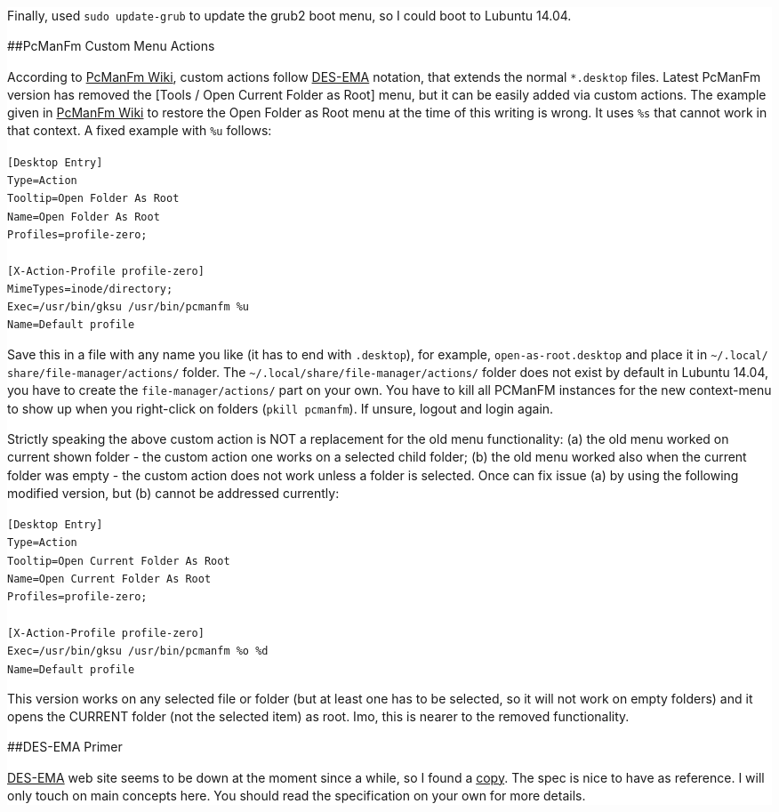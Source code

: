 Finally, used `sudo update-grub` to update the grub2 boot menu, so I could boot to Lubuntu 14.04.

##PcManFm Custom Menu Actions

According to [PcManFm Wiki](http://wiki.lxde.org/en/PCManFM#Run_as_root), custom actions follow [DES-EMA](http://www.nautilus-actions.org/?q=node/377) notation, that extends the normal `*.desktop` files. Latest PcManFm version has removed the [Tools / Open Current Folder as Root] menu, but it can be easily added via custom actions. The example given in [PcManFm Wiki](http://wiki.lxde.org/en/PCManFM#Run_as_root) to restore the Open Folder as Root menu at the time of this writing is wrong. It uses `%s` that cannot work in that context. A fixed example with `%u` follows:

```
[Desktop Entry]
Type=Action
Tooltip=Open Folder As Root
Name=Open Folder As Root
Profiles=profile-zero;

[X-Action-Profile profile-zero]
MimeTypes=inode/directory;
Exec=/usr/bin/gksu /usr/bin/pcmanfm %u
Name=Default profile
```

Save this in a file with any name you like (it has to end with `.desktop`), for example, `open-as-root.desktop` and place it in `~/.local/share/file-manager/actions/` folder. The `~/.local/share/file-manager/actions/` folder does not exist by default in Lubuntu 14.04, you have to create the `file-manager/actions/` part on your own. You have to kill all PCManFM instances for the new context-menu to show up when you right-click on folders (`pkill pcmanfm`). If unsure, logout and login again.

Strictly speaking the above custom action is NOT a replacement for the old menu functionality: (a) the old menu worked on current shown folder - the custom action one works on a selected child folder; (b) the old menu worked also when the current folder was empty - the custom action does not work unless a folder is selected. Once can fix issue (a) by using the following modified version, but (b) cannot be addressed currently:

```
[Desktop Entry]
Type=Action
Tooltip=Open Current Folder As Root
Name=Open Current Folder As Root
Profiles=profile-zero;

[X-Action-Profile profile-zero]
Exec=/usr/bin/gksu /usr/bin/pcmanfm %o %d
Name=Default profile
```

This version works on any selected file or folder (but at least one has to be selected, so it will not work on empty folders) and it opens the CURRENT folder (not the selected item) as root. Imo, this is nearer to the removed functionality.


##DES-EMA Primer

[DES-EMA](http://www.nautilus-actions.org/?q=node/377) web site seems to be down at the moment since a while, so I found a [copy](http://web.archive.org/web/20130825044035/http://www.nautilus-actions.org/?q=node/377). The spec is nice to have as reference. I will only touch on main concepts here. You should read the specification on your own for more details.
